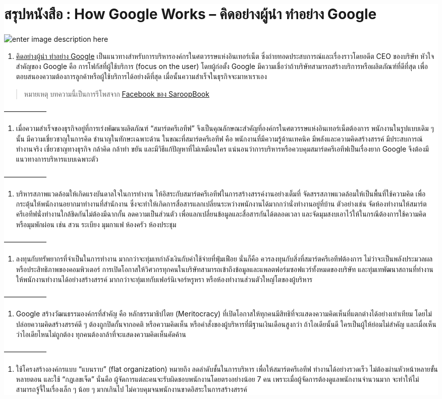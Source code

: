 # สรุปหนังสือ : How Google Works – คิดอย่างผู้นำ ทำอย่าง Google

![enter image description here](http://www.saroopbook.com/wp-content/uploads/2017/03/0.png)

1. [คิดอย่างผู้นำ ทำอย่าง Google](https://www.se-ed.com/product/%E0%B8%84%E0%B8%B4%E0%B8%94%E0%B8%AD%E0%B8%A2%E0%B9%88%E0%B8%B2%E0%B8%87%E0%B8%9C%E0%B8%B9%E0%B9%89%E0%B8%99%E0%B8%B3-%E0%B8%97%E0%B8%B3%E0%B8%AD%E0%B8%A2%E0%B9%88%E0%B8%B2%E0%B8%87-Google.aspx?no=9786165156196)  เป็นแนวทางสำหรับการบริหารองค์กรในศตวรรษแห่งอินเทอร์เน็ต ซึ่งถ่ายทอดประสบการณ์และเรื่องราวโดยอดีต CEO ของบริษัท หัวใจสำคัญของ Google คือ การโฟกัสที่ผู้ใช้บริการ \(focus on the user\) โดยผู้ก่อตั้ง Google มีความเชื่อว่าถ้าบริษัทสามารถสร้างบริการหรือผลิตภัณฑ์ที่ดีที่สุด เพื่อตอบสนองความต้องการลูกค้าหรือผู้ใช้บริการได้อย่างดีที่สุด เมื่อนั้นความสำเร็จในธุรกิจจะมาหาเราเอง

> หมายเหตุ บทความนี้เป็นการรีโพสจาก [Facebook ของ SaroopBook](https://www.facebook.com/pg/SaroopBook/photos/?tab=album&album_id=620526594773861)

——————

1. เมื่อความสำเร็จของธุรกิจอยู่ที่การเร่งพัฒนาผลิตภัณฑ์ “สมาร์ตครีเอทีฟ” จึงเป็นคุณลักษณะสำคัญที่องค์กรในศตวรรษแห่งอินเทอร์เน็ตต้องการ พนักงานในรูปแบบเดิม ๆ นั้น มีความเชี่ยวชาญในการคิด ชำนาญในทักษะเฉพาะด้าน ในขณะที่สมาร์ตครีเอทีฟ คือ พนักงานที่มีความรู้ด้านเทคนิค มีพลังและความคิดสร้างสรรค์ มีประสบการณ์ทำงานจริง เชี่ยวชาญทางธุรกิจ กล้าคิด กล้าทำ ขยัน และมีวิธีแก้ปัญหาที่ไม่เหมือนใคร แน่นอนว่าการบริหารหรือควบคุมสมาร์ตครีเอทีฟเป็นเรื่องยาก Google จึงต้องมีแนวทางการบริหารแบบเฉพาะตัว

——————

1. บริหารสภาพแวดล้อมให้เกิดแรงบันดาลใจในการทำงาน ให้อิสระกับสมาร์ตครีเอทีฟในการสร้างสรรค์งานอย่างเต็มที่ จัดสรรสภาพแวดล้อมให้เป็นพื้นที่ใช้ความคิด เพื่อกระตุ้นให้พนักงานอยากมาทำงานที่สำนักงาน ซึ่งจะทำให้เกิดการสื่อสารแลกเปลี่ยนระหว่างพนักงานได้มากกว่านั่งทำงานอยู่ที่บ้าน ตัวอย่างเช่น จัดห้องทำงานให้สมาร์ตครีเอทีฟนั่งทำงานใกล้ชิดกันไม่ต้องมีฉากกั้น ลดความเป็นส่วนตัว เพื่อแลกเปลี่ยนข้อมูลและสื่อสารกันได้ตลอดเวลา และจัดมุมสงบเอาไว้ให้ในกรณีต้องการใช้ความคิด หรือมุมพักผ่อน เช่น สวน ระเบียง มุมกาแฟ ห้องครัว ห้องประชุม

——————

1. ลงทุนกับทรัพยากรที่จำเป็นในการทำงาน มากกว่าจะทุ่มเทกำลังเงินกับค่าใช้จ่ายที่ฟุ่มเฟือย นั่นก็คือ ควรลงทุนกับสิ่งที่สมาร์ตครีเอทีฟต้องการ ไม่ว่าจะเป็นพลังประมวลผล หรือประสิทธิภาพของคอมพิวเตอร์ การเปิดโอกาสให้วิศวกรทุกคนในบริษัทสามารถเข้าถึงข้อมูลและแพลตฟอร์มซอฟแวร์ทั้งหมดของบริษัท และทุ่มเทพัฒนาสถานที่ทำงานให้พนักงานทำงานได้อย่างสร้างสรรค์ มากกว่าจะทุ่มเทกับเฟอร์นิเจอร์หรูหรา หรือห้องทำงานส่วนตัวใหญ่โตของผู้บริหาร

——————

1. Google สร้างวัฒนธรรมองค์กรที่สำคัญ คือ หลักธรรมาธิปไตย \(Meritocracy\) ที่เปิดโอกาสให้ทุกคนมีสิทธิที่จะแสดงความคิดเห็นที่แตกต่างได้อย่างเท่าเทียม โดยไม่ปล่อยความคิดสร้างสรรค์ดี ๆ ต้องถูกปิดกั้นจากอคติ หรือความคิดเห็น หรือคำสั่งของผู้บริหารที่มีฐานเงินเดือนสูงกว่า ถ้าไอเดียนั้นดี ใครเป็นผู้ให้ย่อมไม่สำคัญ และเมื่อเห็นว่าไอเดียไหนไม่ถูกต้อง ทุกคนต้องกล้าที่จะแสดงความคิดเห็นคัดค้าน

——————

1. ใช้โครงสร้างองค์กรแบบ “แบนราบ” \(flat organization\) หมายถึง ลดลำดับชั้นในการบริหาร เพื่อให้สมาร์ตครีเอทีฟ ทำงานได้อย่างรวดเร็ว ไม่ต้องผ่านหัวหน้าหลายขั้นหลายตอน และใช้ “กฎเลขเจ็ด” นั่นคือ ผู้จัดการแต่ละคนจะรับผิดชอบพนักงานโดยตรงอย่างน้อย 7 คน เพราะเมื่อผู้จัดการต้องดูแลพนักงานจำนวนมาก จะทำให้ไม่สามารถจู้จี้ในเรื่องเล็ก ๆ น้อย ๆ มากเกินไป ไม่ควบคุมจนพนักงานขาดอิสระในการสร้างสรรค์
